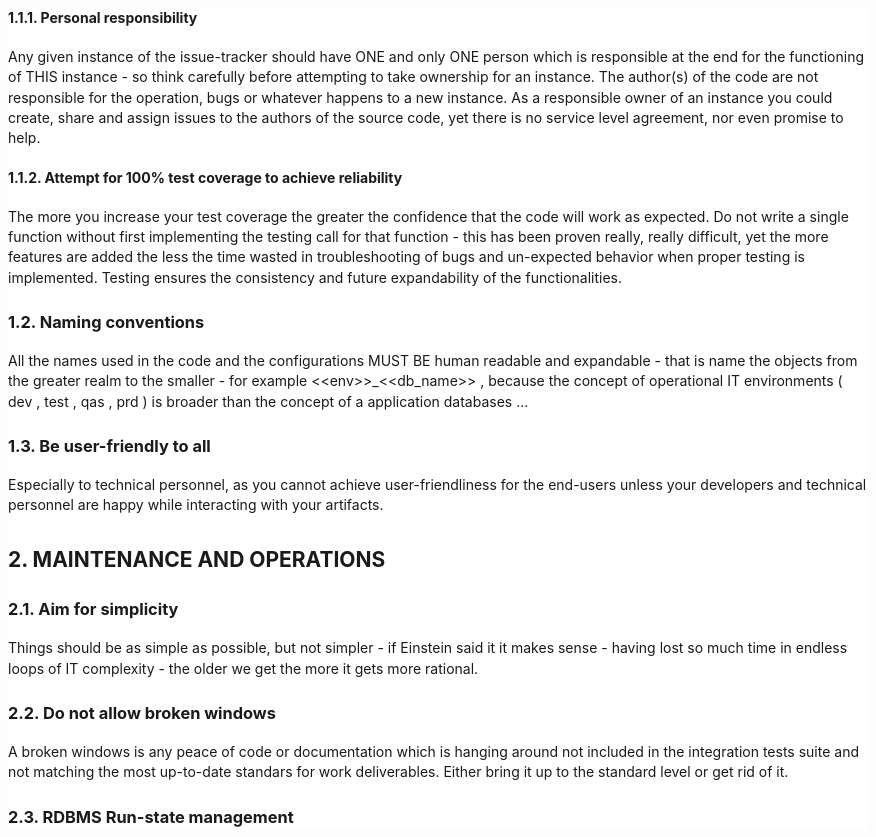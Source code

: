     

#### 1.1.1. Personal responsibility
Any given instance of the issue-tracker should have ONE and only ONE person which is responsible at the end for the functioning of THIS instance - so think carefully before attempting to take ownership for an instance. The author(s) of the code are not responsible for the operation, bugs or whatever happens to a new instance. As a responsible owner of an instance you could create, share and assign issues to the authors of the source code, yet there is no service level agreement, nor even promise to help. 

    

#### 1.1.2. Attempt for 100% test coverage to achieve reliability
The more you increase your test coverage the greater the confidence that the code will work as expected. 
Do not write a single function without first implementing the testing call for that function - this has been proven really, really difficult, yet the more features are added the less the time wasted in troubleshooting of bugs and un-expected behavior when proper testing is implemented. 
Testing ensures the consistency and future expandability of the functionalities. 

    

### 1.2. Naming conventions
All the names used in the code and the configurations MUST BE human readable and expandable - that is name the objects from the greater realm to the smaller - for example &lt;&lt;env&gt;&gt;_&lt;&lt;db_name&gt;&gt; , because the concept of operational IT environments ( dev , test , qas , prd ) is broader than the concept of a application databases ... 

    

### 1.3. Be user-friendly to all
Especially to technical personnel, as you cannot achieve user-friendliness for the end-users unless your developers and technical personnel are happy while interacting with your artifacts. 

    

## 2. MAINTENANCE AND OPERATIONS


    

### 2.1. Aim for simplicity
Things should be as simple as possible, but not simpler - if Einstein said it it makes sense - having lost so much time in endless loops of IT complexity - the older we get the more it gets more rational. 

    

### 2.2. Do not allow broken windows
A broken windows is any peace of code or documentation which is hanging around not included in the integration tests suite and not matching the most up-to-date standars for work deliverables. Either bring it up to the standard level or get rid of it. 

    

### 2.3. RDBMS Run-state management
